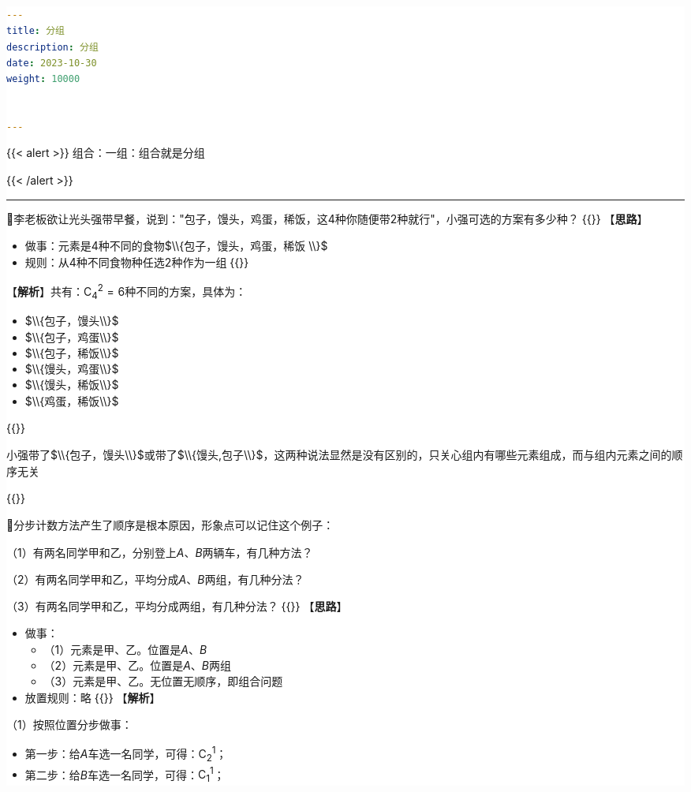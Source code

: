 ```yaml
---
title: 分组
description: 分组
date: 2023-10-30
weight: 10000


---
```

{{< alert >}}
组合：一组：组合就是分组

{{< /alert >}}


---
&#128311;李老板欲让光头强带早餐，说到："包子，馒头，鸡蛋，稀饭，这$4$种你随便带$2$种就行"，小强可选的方案有多少种？
{{<alert color="primary">}}
【**思路**】
- 做事：元素是$4$种不同的食物$\\{包子，馒头，鸡蛋，稀饭 \\}$
- 规则：从$4$种不同食物种任选$2$种作为一组
{{</alert>}}

【**解析**】共有：$\operatorname{C} _ {4}^{2}=6$种不同的方案，具体为：
- $\\{包子，馒头\\}$
- $\\{包子，鸡蛋\\}$
- $\\{包子，稀饭\\}$
- $\\{馒头，鸡蛋\\}$
- $\\{馒头，稀饭\\}$
- $\\{鸡蛋，稀饭\\}$

{{<note>}}

小强带了$\\{包子，馒头\\}$或带了$\\{馒头,包子\\}$，这两种说法显然是没有区别的，只关心组内有哪些元素组成，而与组内元素之间的顺序无关

{{</note>}}


&#128311;分步计数方法产生了顺序是根本原因，形象点可以记住这个例子：

（1）有两名同学甲和乙，分别登上$A$、$B$两辆车，有几种方法？

（2）有两名同学甲和乙，平均分成$A$、$B$两组，有几种分法？

（3）有两名同学甲和乙，平均分成两组，有几种分法？
{{<alert color="primary">}}
【**思路**】
- 做事：
  - （1）元素是甲、乙。位置是$A$、$B$
  - （2）元素是甲、乙。位置是$A$、$B$两组
  - （3）元素是甲、乙。无位置无顺序，即组合问题
- 放置规则：略
{{</alert>}}
【**解析**】

（1）按照位置分步做事：
- 第一步：给$A$车选一名同学，可得：$\operatorname{C} _ {2}^{1}$；
- 第二步：给$B$车选一名同学，可得：$\operatorname{C} _ {1}^{1}$；
